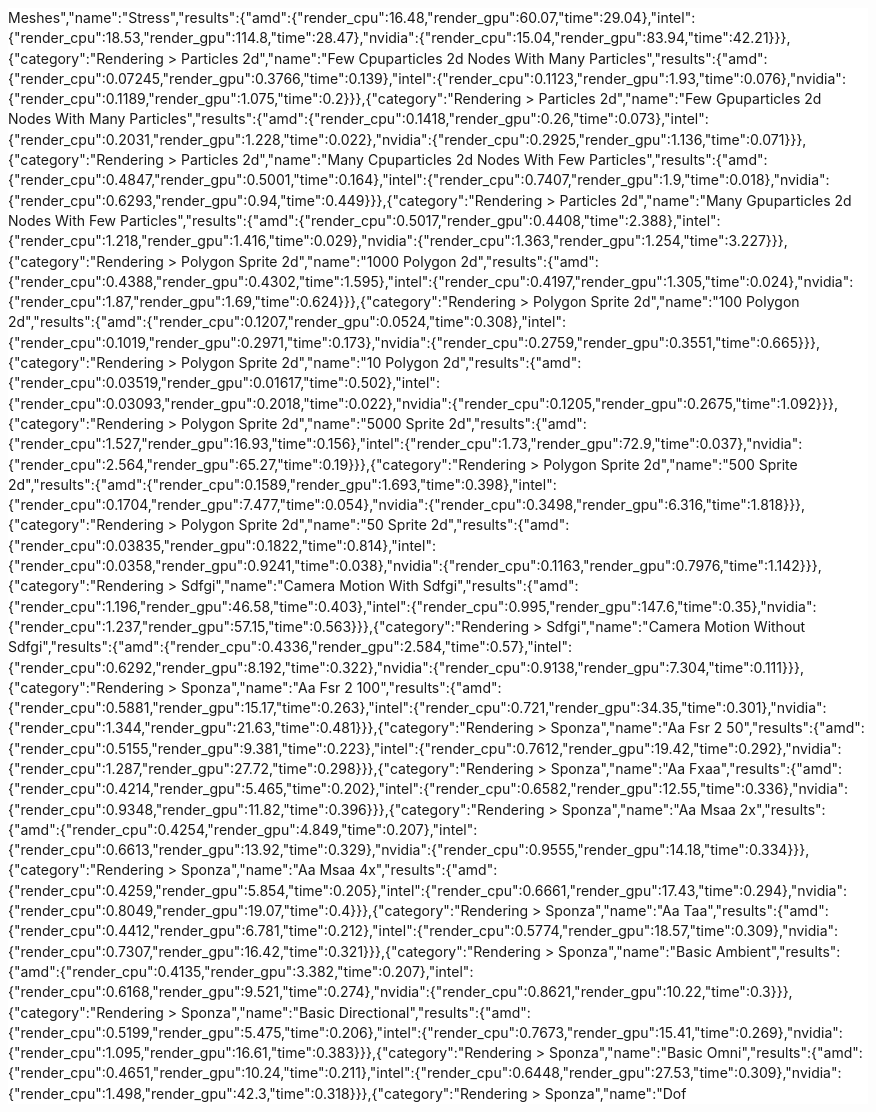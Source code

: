 Meshes","name":"Stress","results":{"amd":{"render_cpu":16.48,"render_gpu":60.07,"time":29.04},"intel":{"render_cpu":18.53,"render_gpu":114.8,"time":28.47},"nvidia":{"render_cpu":15.04,"render_gpu":83.94,"time":42.21}}},{"category":"Rendering > Particles 2d","name":"Few Cpuparticles 2d Nodes With Many Particles","results":{"amd":{"render_cpu":0.07245,"render_gpu":0.3766,"time":0.139},"intel":{"render_cpu":0.1123,"render_gpu":1.93,"time":0.076},"nvidia":{"render_cpu":0.1189,"render_gpu":1.075,"time":0.2}}},{"category":"Rendering > Particles 2d","name":"Few Gpuparticles 2d Nodes With Many Particles","results":{"amd":{"render_cpu":0.1418,"render_gpu":0.26,"time":0.073},"intel":{"render_cpu":0.2031,"render_gpu":1.228,"time":0.022},"nvidia":{"render_cpu":0.2925,"render_gpu":1.136,"time":0.071}}},{"category":"Rendering > Particles 2d","name":"Many Cpuparticles 2d Nodes With Few Particles","results":{"amd":{"render_cpu":0.4847,"render_gpu":0.5001,"time":0.164},"intel":{"render_cpu":0.7407,"render_gpu":1.9,"time":0.018},"nvidia":{"render_cpu":0.6293,"render_gpu":0.94,"time":0.449}}},{"category":"Rendering > Particles 2d","name":"Many Gpuparticles 2d Nodes With Few Particles","results":{"amd":{"render_cpu":0.5017,"render_gpu":0.4408,"time":2.388},"intel":{"render_cpu":1.218,"render_gpu":1.416,"time":0.029},"nvidia":{"render_cpu":1.363,"render_gpu":1.254,"time":3.227}}},{"category":"Rendering > Polygon Sprite 2d","name":"1000 Polygon 2d","results":{"amd":{"render_cpu":0.4388,"render_gpu":0.4302,"time":1.595},"intel":{"render_cpu":0.4197,"render_gpu":1.305,"time":0.024},"nvidia":{"render_cpu":1.87,"render_gpu":1.69,"time":0.624}}},{"category":"Rendering > Polygon Sprite 2d","name":"100 Polygon 2d","results":{"amd":{"render_cpu":0.1207,"render_gpu":0.0524,"time":0.308},"intel":{"render_cpu":0.1019,"render_gpu":0.2971,"time":0.173},"nvidia":{"render_cpu":0.2759,"render_gpu":0.3551,"time":0.665}}},{"category":"Rendering > Polygon Sprite 2d","name":"10 Polygon 2d","results":{"amd":{"render_cpu":0.03519,"render_gpu":0.01617,"time":0.502},"intel":{"render_cpu":0.03093,"render_gpu":0.2018,"time":0.022},"nvidia":{"render_cpu":0.1205,"render_gpu":0.2675,"time":1.092}}},{"category":"Rendering > Polygon Sprite 2d","name":"5000 Sprite 2d","results":{"amd":{"render_cpu":1.527,"render_gpu":16.93,"time":0.156},"intel":{"render_cpu":1.73,"render_gpu":72.9,"time":0.037},"nvidia":{"render_cpu":2.564,"render_gpu":65.27,"time":0.19}}},{"category":"Rendering > Polygon Sprite 2d","name":"500 Sprite 2d","results":{"amd":{"render_cpu":0.1589,"render_gpu":1.693,"time":0.398},"intel":{"render_cpu":0.1704,"render_gpu":7.477,"time":0.054},"nvidia":{"render_cpu":0.3498,"render_gpu":6.316,"time":1.818}}},{"category":"Rendering > Polygon Sprite 2d","name":"50 Sprite 2d","results":{"amd":{"render_cpu":0.03835,"render_gpu":0.1822,"time":0.814},"intel":{"render_cpu":0.0358,"render_gpu":0.9241,"time":0.038},"nvidia":{"render_cpu":0.1163,"render_gpu":0.7976,"time":1.142}}},{"category":"Rendering > Sdfgi","name":"Camera Motion With Sdfgi","results":{"amd":{"render_cpu":1.196,"render_gpu":46.58,"time":0.403},"intel":{"render_cpu":0.995,"render_gpu":147.6,"time":0.35},"nvidia":{"render_cpu":1.237,"render_gpu":57.15,"time":0.563}}},{"category":"Rendering > Sdfgi","name":"Camera Motion Without Sdfgi","results":{"amd":{"render_cpu":0.4336,"render_gpu":2.584,"time":0.57},"intel":{"render_cpu":0.6292,"render_gpu":8.192,"time":0.322},"nvidia":{"render_cpu":0.9138,"render_gpu":7.304,"time":0.111}}},{"category":"Rendering > Sponza","name":"Aa Fsr 2 100","results":{"amd":{"render_cpu":0.5881,"render_gpu":15.17,"time":0.263},"intel":{"render_cpu":0.721,"render_gpu":34.35,"time":0.301},"nvidia":{"render_cpu":1.344,"render_gpu":21.63,"time":0.481}}},{"category":"Rendering > Sponza","name":"Aa Fsr 2 50","results":{"amd":{"render_cpu":0.5155,"render_gpu":9.381,"time":0.223},"intel":{"render_cpu":0.7612,"render_gpu":19.42,"time":0.292},"nvidia":{"render_cpu":1.287,"render_gpu":27.72,"time":0.298}}},{"category":"Rendering > Sponza","name":"Aa Fxaa","results":{"amd":{"render_cpu":0.4214,"render_gpu":5.465,"time":0.202},"intel":{"render_cpu":0.6582,"render_gpu":12.55,"time":0.336},"nvidia":{"render_cpu":0.9348,"render_gpu":11.82,"time":0.396}}},{"category":"Rendering > Sponza","name":"Aa Msaa 2x","results":{"amd":{"render_cpu":0.4254,"render_gpu":4.849,"time":0.207},"intel":{"render_cpu":0.6613,"render_gpu":13.92,"time":0.329},"nvidia":{"render_cpu":0.9555,"render_gpu":14.18,"time":0.334}}},{"category":"Rendering > Sponza","name":"Aa Msaa 4x","results":{"amd":{"render_cpu":0.4259,"render_gpu":5.854,"time":0.205},"intel":{"render_cpu":0.6661,"render_gpu":17.43,"time":0.294},"nvidia":{"render_cpu":0.8049,"render_gpu":19.07,"time":0.4}}},{"category":"Rendering > Sponza","name":"Aa Taa","results":{"amd":{"render_cpu":0.4412,"render_gpu":6.781,"time":0.212},"intel":{"render_cpu":0.5774,"render_gpu":18.57,"time":0.309},"nvidia":{"render_cpu":0.7307,"render_gpu":16.42,"time":0.321}}},{"category":"Rendering > Sponza","name":"Basic Ambient","results":{"amd":{"render_cpu":0.4135,"render_gpu":3.382,"time":0.207},"intel":{"render_cpu":0.6168,"render_gpu":9.521,"time":0.274},"nvidia":{"render_cpu":0.8621,"render_gpu":10.22,"time":0.3}}},{"category":"Rendering > Sponza","name":"Basic Directional","results":{"amd":{"render_cpu":0.5199,"render_gpu":5.475,"time":0.206},"intel":{"render_cpu":0.7673,"render_gpu":15.41,"time":0.269},"nvidia":{"render_cpu":1.095,"render_gpu":16.61,"time":0.383}}},{"category":"Rendering > Sponza","name":"Basic Omni","results":{"amd":{"render_cpu":0.4651,"render_gpu":10.24,"time":0.211},"intel":{"render_cpu":0.6448,"render_gpu":27.53,"time":0.309},"nvidia":{"render_cpu":1.498,"render_gpu":42.3,"time":0.318}}},{"category":"Rendering > Sponza","name":"Dof